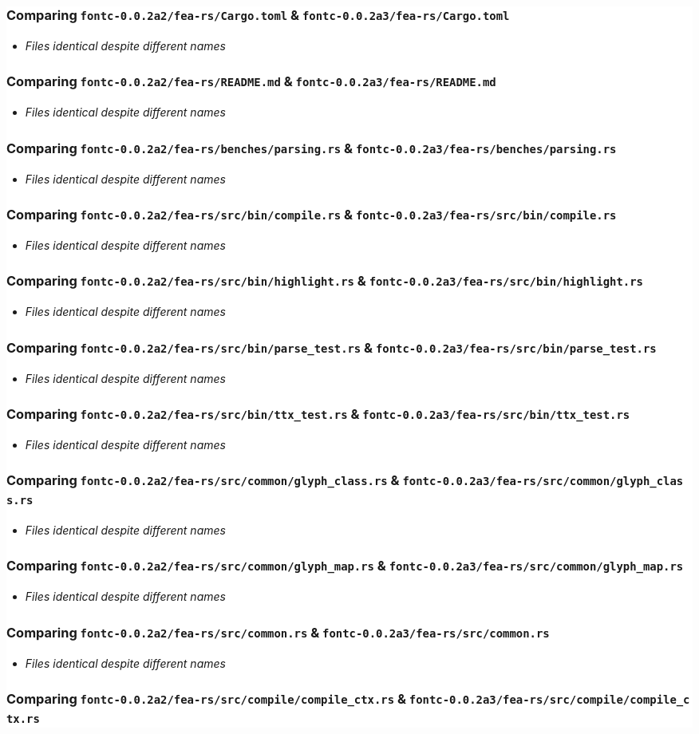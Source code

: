 
### Comparing `fontc-0.0.2a2/fea-rs/Cargo.toml` & `fontc-0.0.2a3/fea-rs/Cargo.toml`

 * *Files identical despite different names*

### Comparing `fontc-0.0.2a2/fea-rs/README.md` & `fontc-0.0.2a3/fea-rs/README.md`

 * *Files identical despite different names*

### Comparing `fontc-0.0.2a2/fea-rs/benches/parsing.rs` & `fontc-0.0.2a3/fea-rs/benches/parsing.rs`

 * *Files identical despite different names*

### Comparing `fontc-0.0.2a2/fea-rs/src/bin/compile.rs` & `fontc-0.0.2a3/fea-rs/src/bin/compile.rs`

 * *Files identical despite different names*

### Comparing `fontc-0.0.2a2/fea-rs/src/bin/highlight.rs` & `fontc-0.0.2a3/fea-rs/src/bin/highlight.rs`

 * *Files identical despite different names*

### Comparing `fontc-0.0.2a2/fea-rs/src/bin/parse_test.rs` & `fontc-0.0.2a3/fea-rs/src/bin/parse_test.rs`

 * *Files identical despite different names*

### Comparing `fontc-0.0.2a2/fea-rs/src/bin/ttx_test.rs` & `fontc-0.0.2a3/fea-rs/src/bin/ttx_test.rs`

 * *Files identical despite different names*

### Comparing `fontc-0.0.2a2/fea-rs/src/common/glyph_class.rs` & `fontc-0.0.2a3/fea-rs/src/common/glyph_class.rs`

 * *Files identical despite different names*

### Comparing `fontc-0.0.2a2/fea-rs/src/common/glyph_map.rs` & `fontc-0.0.2a3/fea-rs/src/common/glyph_map.rs`

 * *Files identical despite different names*

### Comparing `fontc-0.0.2a2/fea-rs/src/common.rs` & `fontc-0.0.2a3/fea-rs/src/common.rs`

 * *Files identical despite different names*

### Comparing `fontc-0.0.2a2/fea-rs/src/compile/compile_ctx.rs` & `fontc-0.0.2a3/fea-rs/src/compile/compile_ctx.rs`
